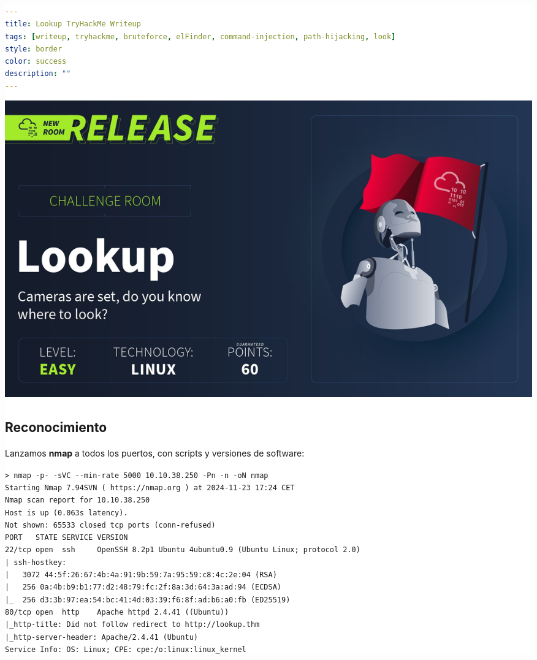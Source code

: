 ```yaml
---
title: Lookup TryHackMe Writeup
tags: [writeup, tryhackme, bruteforce, elFinder, command-injection, path-hijacking, look]
style: border
color: success
description: ""
---
```


![logo](https://raw.githubusercontent.com/m3n0sd0n4ld/m3n0sd0n4ld.github.io/main/_posts/Lookup/GdAsgYEXcAAaKPJ.png)

## Reconocimiento
Lanzamos **nmap** a todos los puertos, con scripts y versiones de software:
```
> nmap -p- -sVC --min-rate 5000 10.10.38.250 -Pn -n -oN nmap
Starting Nmap 7.94SVN ( https://nmap.org ) at 2024-11-23 17:24 CET
Nmap scan report for 10.10.38.250
Host is up (0.063s latency).
Not shown: 65533 closed tcp ports (conn-refused)
PORT   STATE SERVICE VERSION
22/tcp open  ssh     OpenSSH 8.2p1 Ubuntu 4ubuntu0.9 (Ubuntu Linux; protocol 2.0)
| ssh-hostkey: 
|   3072 44:5f:26:67:4b:4a:91:9b:59:7a:95:59:c8:4c:2e:04 (RSA)
|   256 0a:4b:b9:b1:77:d2:48:79:fc:2f:8a:3d:64:3a:ad:94 (ECDSA)
|_  256 d3:3b:97:ea:54:bc:41:4d:03:39:f6:8f:ad:b6:a0:fb (ED25519)
80/tcp open  http    Apache httpd 2.4.41 ((Ubuntu))
|_http-title: Did not follow redirect to http://lookup.thm
|_http-server-header: Apache/2.4.41 (Ubuntu)
Service Info: OS: Linux; CPE: cpe:/o:linux:linux_kernel
```
